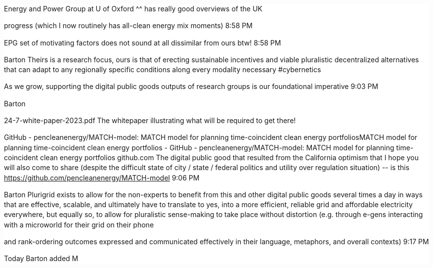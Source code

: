

Energy and Power Group at U of Oxford ^^ has really good overviews of the UK

progress (which I now routinely has all-clean energy mix moments)
8:58 PM


EPG set of motivating factors does not sound at all dissimilar from ours btw!
8:58 PM



Barton
Theirs is a research focus, ours is that of erecting sustainable incentives and viable pluralistic decentralized alternatives that can adapt to any regionally specific conditions along every modality necessary #cybernetics

As we grow, supporting the digital public goods outputs of research groups is our foundational imperative
9:03 PM



Barton

24-7-white-paper-2023.pdf
The whitepaper illustrating what will be required to get there!

GitHub - pencleanenergy/MATCH-model: MATCH model for planning time-coincident clean energy portfoliosMATCH model for planning time-coincident clean energy portfolios - GitHub - pencleanenergy/MATCH-model: MATCH model for planning time-coincident clean energy portfolios
github.com
The digital public good that resulted from the California optimism that I hope you will also come to share (despite the difficult state of city / state / federal politics and utility over regulation situation) -- is this https://github.com/pencleanenergy/MATCH-model
9:06 PM



Barton
Plurigrid exists to allow for the non-experts to benefit from this and other digital public goods several times a day in ways that are effective, scalable, and ultimately have to translate to yes, into a more efficient, reliable grid and affordable electricity everywhere, but equally so, to allow for pluralistic sense-making to take place without distortion (e.g. through e-gens interacting with a microworld for their grid on their phone

and rank-ordering outcomes expressed and communicated effectively in their language, metaphors, and overall contexts)
9:17 PM


Today
Barton added M 
